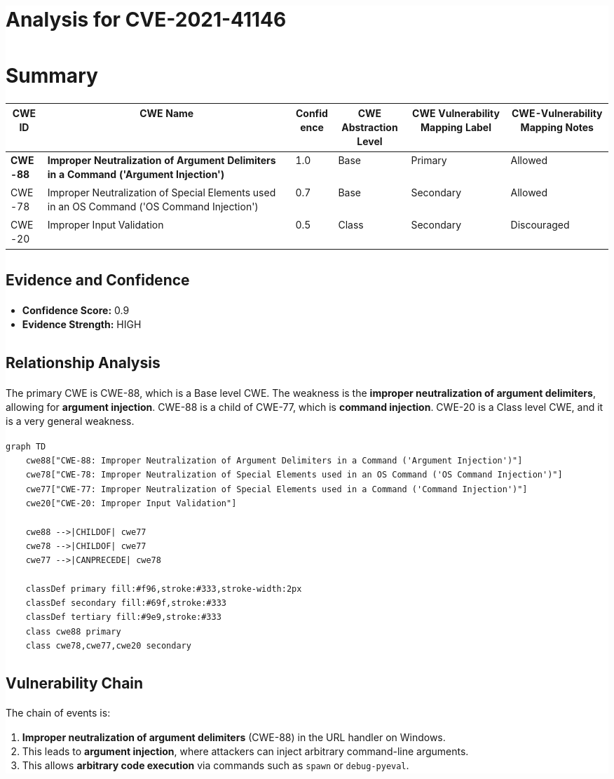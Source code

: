 # Analysis for CVE-2021-41146

# Summary
| CWE ID | CWE Name | Confidence | CWE Abstraction Level | CWE Vulnerability Mapping Label | CWE-Vulnerability Mapping Notes |
|---|---|---|---|---|---|
| **CWE-88** | **Improper Neutralization of Argument Delimiters in a Command ('Argument Injection')** | 1.0 | Base | Primary | Allowed |
| CWE-78 | Improper Neutralization of Special Elements used in an OS Command ('OS Command Injection') | 0.7 | Base | Secondary | Allowed |
| CWE-20 | Improper Input Validation | 0.5 | Class | Secondary | Discouraged |

## Evidence and Confidence

*   **Confidence Score:** 0.9
*   **Evidence Strength:** HIGH

## Relationship Analysis
The primary CWE is CWE-88, which is a Base level CWE. The weakness is the **improper neutralization of argument delimiters**, allowing for **argument injection**. CWE-88 is a child of CWE-77, which is **command injection**. CWE-20 is a Class level CWE, and it is a very general weakness.

```mermaid
graph TD
    cwe88["CWE-88: Improper Neutralization of Argument Delimiters in a Command ('Argument Injection')"]
    cwe78["CWE-78: Improper Neutralization of Special Elements used in an OS Command ('OS Command Injection')"]
    cwe77["CWE-77: Improper Neutralization of Special Elements used in a Command ('Command Injection')"]
    cwe20["CWE-20: Improper Input Validation"]

    cwe88 -->|CHILDOF| cwe77
    cwe78 -->|CHILDOF| cwe77
    cwe77 -->|CANPRECEDE| cwe78

    classDef primary fill:#f96,stroke:#333,stroke-width:2px
    classDef secondary fill:#69f,stroke:#333
    classDef tertiary fill:#9e9,stroke:#333
    class cwe88 primary
    class cwe78,cwe77,cwe20 secondary
```

## Vulnerability Chain
The chain of events is:
1.  **Improper neutralization of argument delimiters** (CWE-88) in the URL handler on Windows.
2.  This leads to **argument injection**, where attackers can inject arbitrary command-line arguments.
3.  This allows **arbitrary code execution** via commands such as `spawn` or `debug-pyeval`.
